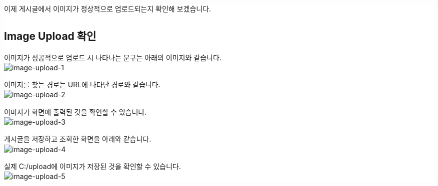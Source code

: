 이제 게시글에서 이미지가 정상적으로 업로드되는지 확인해 보겠습니다.  

## Image Upload 확인
이미지가 성공적으로 업로드 시 나타나는 문구는 아래의 이미지와 같습니다.  
![image-upload-1](https://user-images.githubusercontent.com/60730405/160277783-35182998-268e-4076-ab62-2df86179dc05.JPG)  

이미지를 찾는 경로는 URL에 나타난 경로와 같습니다.  
![image-upload-2](https://user-images.githubusercontent.com/60730405/160277786-30400ba6-43cc-4653-8c16-c2b33b89f96a.png)  

이미지가 화면에 출력된 것을 확인할 수 있습니다.  
![image-upload-3](https://user-images.githubusercontent.com/60730405/160277788-dec7dffb-da99-4bc1-87d2-16049a3f026c.png)  

게시글을 저장하고 조회한 화면을 아래와 같습니다.  
![image-upload-4](https://user-images.githubusercontent.com/60730405/160277789-a1907662-3f54-41cc-a401-654716fc822f.png)  

실제 C:/upload에 이미지가 저장된 것을 확인할 수 있습니다.  
![image-upload-5](https://user-images.githubusercontent.com/60730405/160277791-26befcf8-bb35-45f2-b18b-042a4ae0e587.png)

